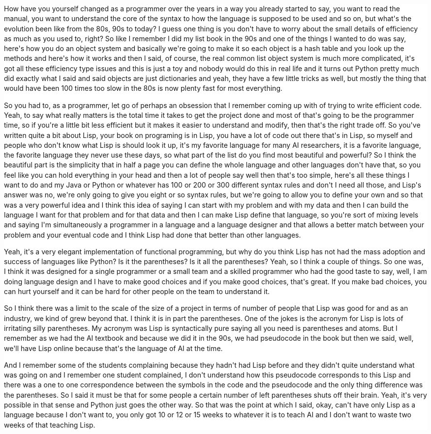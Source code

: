 How have you yourself changed as a programmer over the years in a way you already started to say, you want to read the manual, you want to understand the core of the syntax to how the language is supposed to be used and so on, but what's the evolution been like from the 80s, 90s to today? I guess one thing is you don't have to worry about the small details of efficiency as much as you used to, right? So like I remember I did my list book in the 90s and one of the things I wanted to do was say, here's how you do an object system and basically we're going to make it so each object is a hash table and you look up the methods and here's how it works and then I said, of course, the real common list object system is much more complicated, it's got all these efficiency type issues and this is just a toy and nobody would do this in real life and it turns out Python pretty much did exactly what I said and said objects are just dictionaries and yeah, they have a few little tricks as well, but mostly the thing that would have been 100 times too slow in the 80s is now plenty fast for most everything.

So you had to, as a programmer, let go of perhaps an obsession that I remember coming up with of trying to write efficient code. Yeah, to say what really matters is the total time it takes to get the project done and most of that's going to be the programmer time, so if you're a little bit less efficient but it makes it easier to understand and modify, then that's the right trade off. So you've written quite a bit about Lisp, your book on programing is in Lisp, you have a lot of code out there that's in Lisp, so myself and people who don't know what Lisp is should look it up, it's my favorite language for many AI researchers, it is a favorite language, the favorite language they never use these days, so what part of the list do you find most beautiful and powerful? So I think the beautiful part is the simplicity that in half a page you can define the whole language and other languages don't have that, so you feel like you can hold everything in your head and then a lot of people say well then that's too simple, here's all these things I want to do and my Java or Python or whatever has 100 or 200 or 300 different syntax rules and don't I need all those, and Lisp's answer was no, we're only going to give you eight or so syntax rules, but we're going to allow you to define your own and so that was a very powerful idea and I think this idea of saying I can start with my problem and with my data and then I can build the language I want for that problem and for that data and then I can make Lisp define that language, so you're sort of mixing levels and saying I'm simultaneously a programmer in a language and a language designer and that allows a better match between your problem and your eventual code and I think Lisp had done that better than other languages.

Yeah, it's a very elegant implementation of functional programming, but why do you think Lisp has not had the mass adoption and success of languages like Python? Is it the parentheses? Is it all the parentheses? Yeah, so I think a couple of things. So one was, I think it was designed for a single programmer or a small team and a skilled programmer who had the good taste to say, well, I am doing language design and I have to make good choices and if you make good choices, that's great. If you make bad choices, you can hurt yourself and it can be hard for other people on the team to understand it.

So I think there was a limit to the scale of the size of a project in terms of number of people that Lisp was good for and as an industry, we kind of grew beyond that. I think it is in part the parentheses. One of the jokes is the acronym for Lisp is lots of irritating silly parentheses. My acronym was Lisp is syntactically pure saying all you need is parentheses and atoms. But I remember as we had the AI textbook and because we did it in the 90s, we had pseudocode in the book but then we said, well, we'll have Lisp online because that's the language of AI at the time.

And I remember some of the students complaining because they hadn't had Lisp before and they didn't quite understand what was going on and I remember one student complained, I don't understand how this pseudocode corresponds to this Lisp and there was a one to one correspondence between the symbols in the code and the pseudocode and the only thing difference was the parentheses. So I said it must be that for some people a certain number of left parentheses shuts off their brain. Yeah, it's very possible in that sense and Python just goes the other way. So that was the point at which I said, okay, can't have only Lisp as a language because I don't want to, you only got 10 or 12 or 15 weeks to whatever it is to teach AI and I don't want to waste two weeks of that teaching Lisp.
